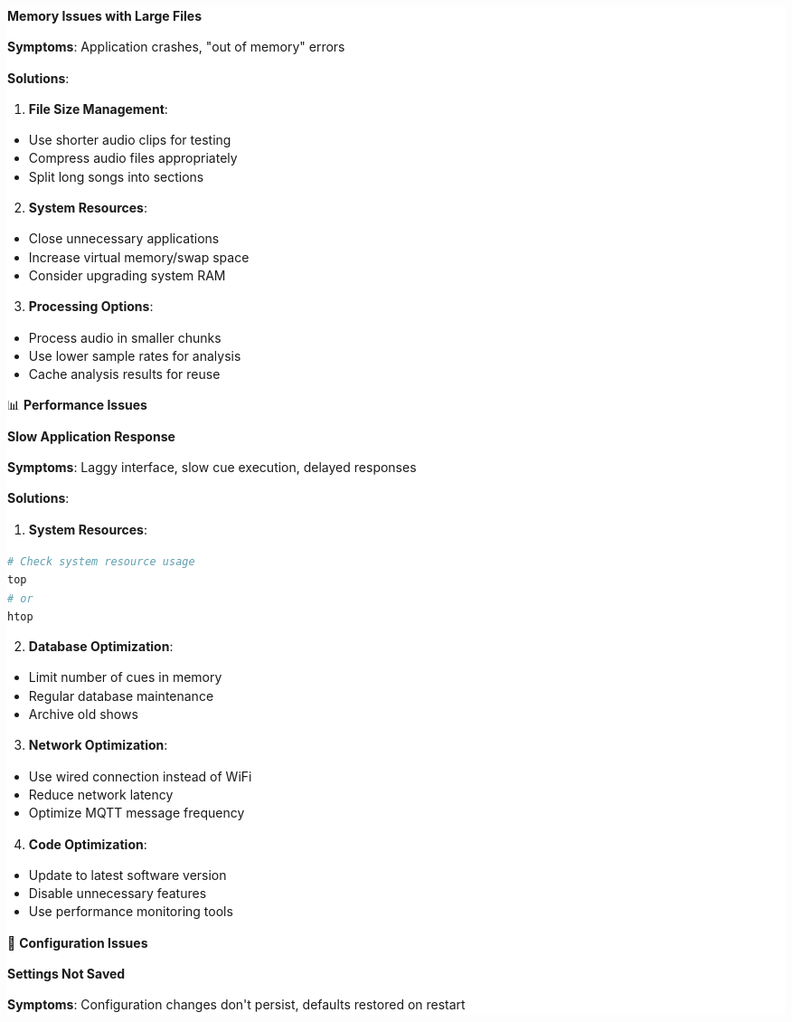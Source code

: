 
**Memory Issues with Large Files**

**Symptoms**: Application crashes, "out of memory" errors


**Solutions**:
1. **File Size Management**:
- Use shorter audio clips for testing
- Compress audio files appropriately
- Split long songs into sections

2. **System Resources**:
- Close unnecessary applications
- Increase virtual memory/swap space
- Consider upgrading system RAM

3. **Processing Options**:
- Process audio in smaller chunks
- Use lower sample rates for analysis
- Cache analysis results for reuse


📊 **Performance Issues**

**Slow Application Response**

**Symptoms**: Laggy interface, slow cue execution, delayed responses


**Solutions**:
1. **System Resources**:
```bash
# Check system resource usage
top
# or
htop
```

2. **Database Optimization**:
- Limit number of cues in memory
- Regular database maintenance
- Archive old shows

3. **Network Optimization**:
- Use wired connection instead of WiFi
- Reduce network latency
- Optimize MQTT message frequency

4. **Code Optimization**:
- Update to latest software version
- Disable unnecessary features
- Use performance monitoring tools


🔧 **Configuration Issues**

**Settings Not Saved**

**Symptoms**: Configuration changes don't persist, defaults restored on restart
